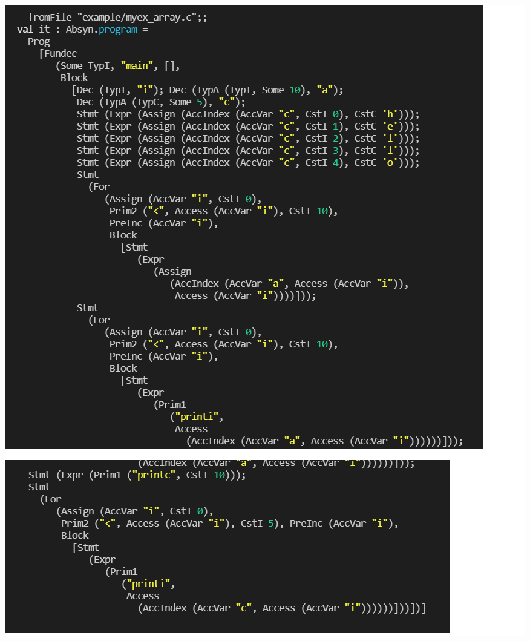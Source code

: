   ![image-20210627171837773](./assets/image-20210627171837773.png)

  ![image-20210627171846343](./assets/image-20210627171846343.png)
